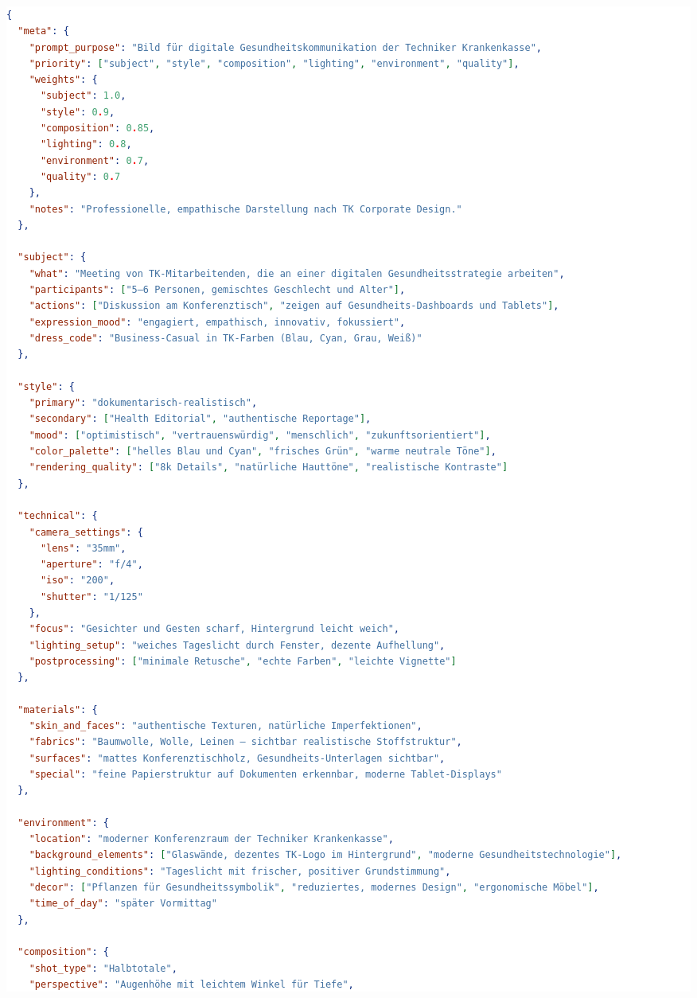 ```json
{
  "meta": {
    "prompt_purpose": "Bild für digitale Gesundheitskommunikation der Techniker Krankenkasse",
    "priority": ["subject", "style", "composition", "lighting", "environment", "quality"],
    "weights": {
      "subject": 1.0,
      "style": 0.9,
      "composition": 0.85,
      "lighting": 0.8,
      "environment": 0.7,
      "quality": 0.7
    },
    "notes": "Professionelle, empathische Darstellung nach TK Corporate Design."
  },

  "subject": {
    "what": "Meeting von TK-Mitarbeitenden, die an einer digitalen Gesundheitsstrategie arbeiten",
    "participants": ["5–6 Personen, gemischtes Geschlecht und Alter"],
    "actions": ["Diskussion am Konferenztisch", "zeigen auf Gesundheits-Dashboards und Tablets"],
    "expression_mood": "engagiert, empathisch, innovativ, fokussiert",
    "dress_code": "Business-Casual in TK-Farben (Blau, Cyan, Grau, Weiß)"
  },

  "style": {
    "primary": "dokumentarisch-realistisch",
    "secondary": ["Health Editorial", "authentische Reportage"],
    "mood": ["optimistisch", "vertrauenswürdig", "menschlich", "zukunftsorientiert"],
    "color_palette": ["helles Blau und Cyan", "frisches Grün", "warme neutrale Töne"],
    "rendering_quality": ["8k Details", "natürliche Hauttöne", "realistische Kontraste"]
  },

  "technical": {
    "camera_settings": {
      "lens": "35mm",
      "aperture": "f/4",
      "iso": "200",
      "shutter": "1/125"
    },
    "focus": "Gesichter und Gesten scharf, Hintergrund leicht weich",
    "lighting_setup": "weiches Tageslicht durch Fenster, dezente Aufhellung",
    "postprocessing": ["minimale Retusche", "echte Farben", "leichte Vignette"]
  },

  "materials": {
    "skin_and_faces": "authentische Texturen, natürliche Imperfektionen",
    "fabrics": "Baumwolle, Wolle, Leinen – sichtbar realistische Stoffstruktur",
    "surfaces": "mattes Konferenztischholz, Gesundheits-Unterlagen sichtbar",
    "special": "feine Papierstruktur auf Dokumenten erkennbar, moderne Tablet-Displays"
  },

  "environment": {
    "location": "moderner Konferenzraum der Techniker Krankenkasse",
    "background_elements": ["Glaswände, dezentes TK-Logo im Hintergrund", "moderne Gesundheitstechnologie"],
    "lighting_conditions": "Tageslicht mit frischer, positiver Grundstimmung",
    "decor": ["Pflanzen für Gesundheitssymbolik", "reduziertes, modernes Design", "ergonomische Möbel"],
    "time_of_day": "später Vormittag"
  },

  "composition": {
    "shot_type": "Halbtotale",
    "perspective": "Augenhöhe mit leichtem Winkel für Tiefe",
```